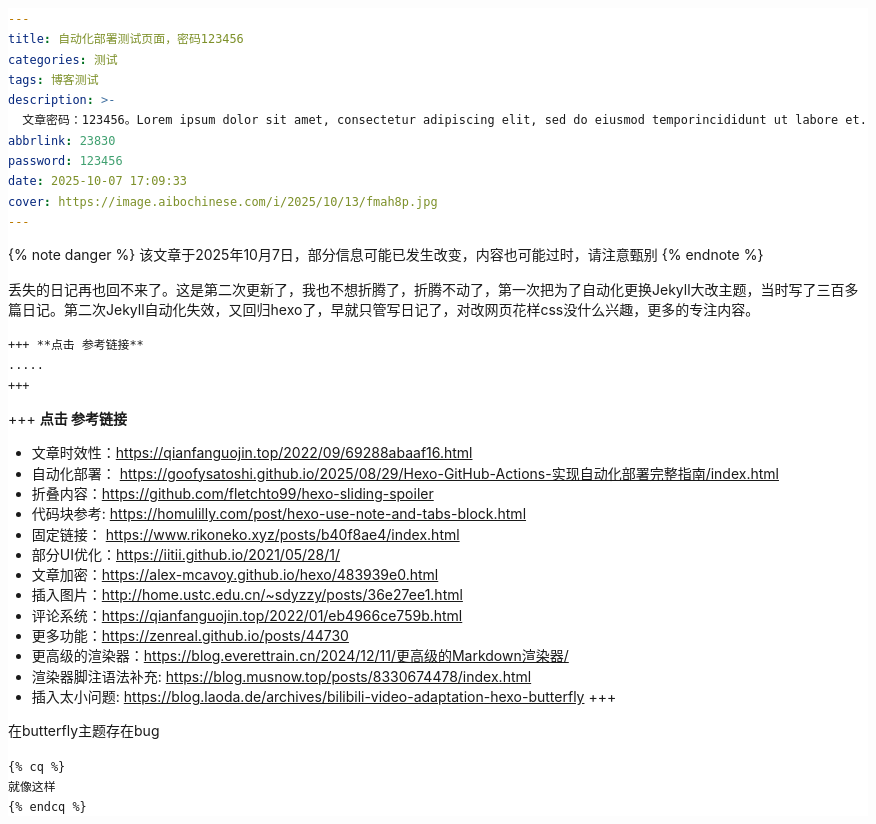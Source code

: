 ```yaml
---
title: 自动化部署测试页面，密码123456
categories: 测试
tags: 博客测试
description: >-
  文章密码：123456。Lorem ipsum dolor sit amet, consectetur adipiscing elit, sed do eiusmod temporincididunt ut labore et.
abbrlink: 23830
password: 123456
date: 2025-10-07 17:09:33
cover: https://image.aibochinese.com/i/2025/10/13/fmah8p.jpg
---
```




{% note danger %}
该文章于2025年10月7日，部分信息可能已发生改变，内容也可能过时，请注意甄别
{% endnote %}


丢失的日记再也回不来了。这是第二次更新了，我也不想折腾了，折腾不动了，第一次把为了自动化更换Jekyll大改主题，当时写了三百多篇日记。第二次Jekyll自动化失效，又回归hexo了，早就只管写日记了，对改网页花样css没什么兴趣，更多的专注内容。


```
+++ **点击 参考链接**
.....
+++
```

+++ **点击 参考链接**
* 文章时效性：https://qianfanguojin.top/2022/09/69288abaaf16.html
* 自动化部署： https://goofysatoshi.github.io/2025/08/29/Hexo-GitHub-Actions-实现自动化部署完整指南/index.html
* 折叠内容：https://github.com/fletchto99/hexo-sliding-spoiler
* 代码块参考: https://homulilly.com/post/hexo-use-note-and-tabs-block.html
* 固定链接： https://www.rikoneko.xyz/posts/b40f8ae4/index.html
* 部分UI优化：https://iitii.github.io/2021/05/28/1/
* 文章加密：https://alex-mcavoy.github.io/hexo/483939e0.html
* 插入图片：http://home.ustc.edu.cn/~sdyzzy/posts/36e27ee1.html
* 评论系统：https://qianfanguojin.top/2022/01/eb4966ce759b.html
* 更多功能：https://zenreal.github.io/posts/44730
* 更高级的渲染器：https://blog.everettrain.cn/2024/12/11/更高级的Markdown渲染器/
* 渲染器脚注语法补充: https://blog.musnow.top/posts/8330674478/index.html
* 插入太小问题: https://blog.laoda.de/archives/bilibili-video-adaptation-hexo-butterfly
+++


在butterfly主题存在bug

```
{% cq %}
就像这样
{% endcq %}
```
